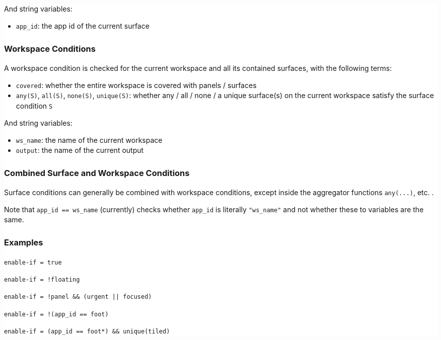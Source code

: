And string variables:
* `app_id`: the app id of the current surface

### Workspace Conditions
A workspace condition is checked for the current workspace and all its contained surfaces,
with the following terms:
* `covered`: whether the entire workspace is covered with panels / surfaces
* `any(S)`, `all(S)`, `none(S)`, `unique(S)`: whether any / all / none / a unique
  surface(s) on the current workspace satisfy the surface condition `S`

And string variables:
* `ws_name`: the name of the current workspace
* `output`: the name of the current output

### Combined Surface and Workspace Conditions
Surface conditions can generally be combined with workspace conditions, except inside the
aggregator functions `any(...)`, etc. .

Note that `app_id == ws_name` (currently) checks whether `app_id` is literally `"ws_name"`
and not whether these to variables are the same.

### Examples
```
enable-if = true
```
```
enable-if = !floating
```
```
enable-if = !panel && (urgent || focused)
```
```
enable-if = !(app_id == foot)
```
```
enable-if = (app_id == foot*) && unique(tiled)
```

